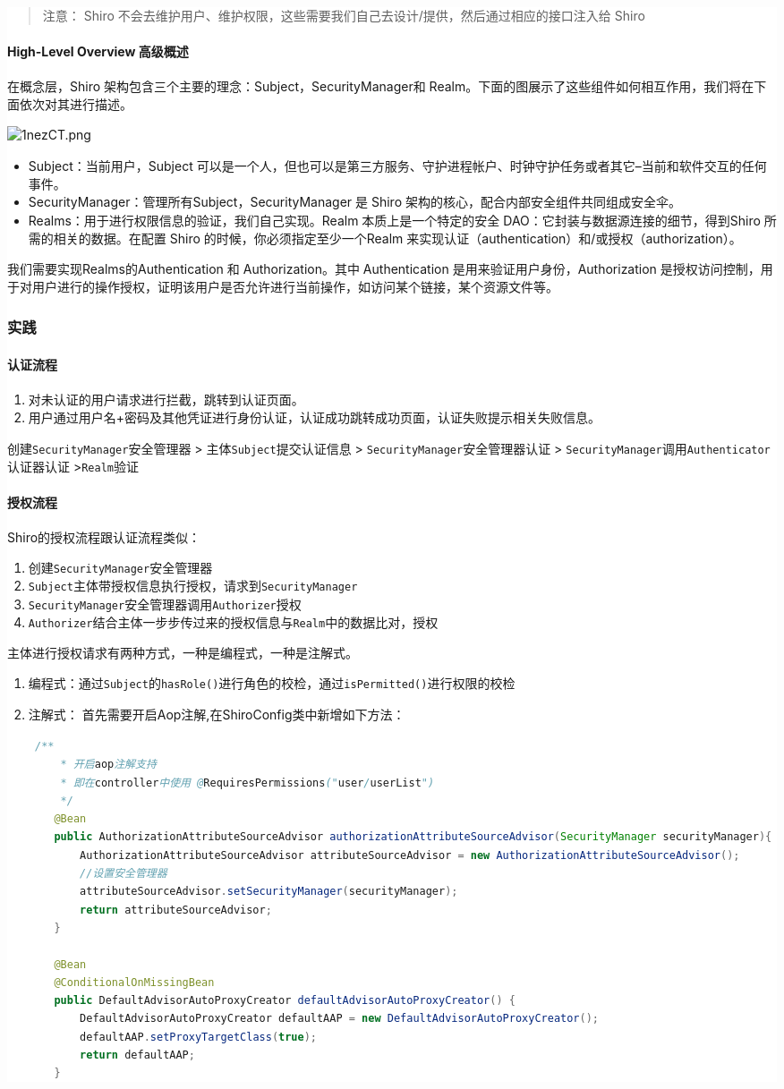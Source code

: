 > 注意： Shiro 不会去维护用户、维护权限，这些需要我们自己去设计/提供，然后通过相应的接口注入给 Shiro

#### High-Level Overview 高级概述

在概念层，Shiro 架构包含三个主要的理念：Subject，SecurityManager和 Realm。下面的图展示了这些组件如何相互作用，我们将在下面依次对其进行描述。

![1nezCT.png](https://s2.ax1x.com/2020/01/26/1nezCT.png)

- Subject：当前用户，Subject 可以是一个人，但也可以是第三方服务、守护进程帐户、时钟守护任务或者其它–当前和软件交互的任何事件。
- SecurityManager：管理所有Subject，SecurityManager 是 Shiro 架构的核心，配合内部安全组件共同组成安全伞。
- Realms：用于进行权限信息的验证，我们自己实现。Realm 本质上是一个特定的安全 DAO：它封装与数据源连接的细节，得到Shiro 所需的相关的数据。在配置 Shiro 的时候，你必须指定至少一个Realm 来实现认证（authentication）和/或授权（authorization）。

我们需要实现Realms的Authentication 和 Authorization。其中 Authentication 是用来验证用户身份，Authorization 是授权访问控制，用于对用户进行的操作授权，证明该用户是否允许进行当前操作，如访问某个链接，某个资源文件等。

### 实践

#### 认证流程

1. 对未认证的用户请求进行拦截，跳转到认证页面。
2. 用户通过用户名+密码及其他凭证进行身份认证，认证成功跳转成功页面，认证失败提示相关失败信息。

创建`SecurityManager`安全管理器 > 主体`Subject`提交认证信息 > `SecurityManager`安全管理器认证 >  `SecurityManager`调用`Authenticator`认证器认证 >`Realm`验证

#### 授权流程

Shiro的授权流程跟认证流程类似：

1. 创建`SecurityManager`安全管理器
2. `Subject`主体带授权信息执行授权，请求到`SecurityManager`
3. `SecurityManager`安全管理器调用`Authorizer`授权
4. `Authorizer`结合主体一步步传过来的授权信息与`Realm`中的数据比对，授权

主体进行授权请求有两种方式，一种是编程式，一种是注解式。

1. 编程式：通过`Subject`的`hasRole()`进行角色的校检，通过`isPermitted()`进行权限的校检

2. 注解式：
   首先需要开启Aop注解,在ShiroConfig类中新增如下方法：

   ```java
    /**
        * 开启aop注解支持
        * 即在controller中使用 @RequiresPermissions("user/userList")
        */
       @Bean
       public AuthorizationAttributeSourceAdvisor authorizationAttributeSourceAdvisor(SecurityManager securityManager){
           AuthorizationAttributeSourceAdvisor attributeSourceAdvisor = new AuthorizationAttributeSourceAdvisor();
           //设置安全管理器
           attributeSourceAdvisor.setSecurityManager(securityManager);
           return attributeSourceAdvisor;
       }
   
       @Bean
       @ConditionalOnMissingBean
       public DefaultAdvisorAutoProxyCreator defaultAdvisorAutoProxyCreator() {
           DefaultAdvisorAutoProxyCreator defaultAAP = new DefaultAdvisorAutoProxyCreator();
           defaultAAP.setProxyTargetClass(true);
           return defaultAAP;
       }
   ```
